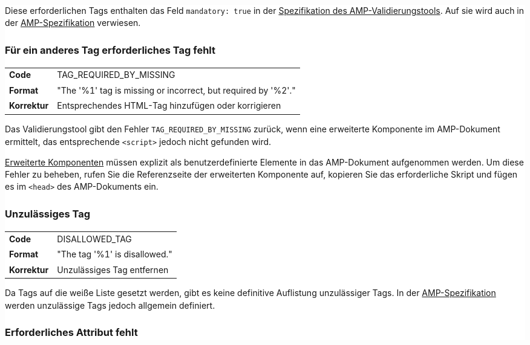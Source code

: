 Diese erforderlichen Tags enthalten das Feld `mandatory: true` in der [Spezifikation des AMP-Validierungstools](https://github.com/ampproject/amphtml/blob/master/validator/validator-main.protoascii). Auf sie wird auch in der [AMP-Spezifikation](/docs/reference/spec.html) verwiesen.

### Für ein anderes Tag erforderliches Tag fehlt

<table>
   <tr>
  	<td class="col-thirty"><strong>Code</strong></td>
  	<td>TAG_REQUIRED_BY_MISSING</td>
  </tr>
   <tr>
  	<td class="col-thirty"><strong>Format</strong></td>
  	<td>"The '%1' tag is missing or incorrect, but required by '%2'."</td>
  </tr>
   <tr>
  	<td class="col-thirty"><strong>Korrektur</strong></td>
  	<td>Entsprechendes HTML-Tag hinzufügen oder korrigieren</td>
  </tr>
</table>

Das Validierungstool gibt den Fehler `TAG_REQUIRED_BY_MISSING` zurück, wenn eine 
erweiterte Komponente im AMP-Dokument ermittelt, das entsprechende `<script>` jedoch nicht gefunden wird.

[Erweiterte Komponenten](/docs/reference/components.html) müssen explizit als benutzerdefinierte Elemente in das AMP-Dokument aufgenommen werden.
Um diese Fehler zu beheben, rufen Sie die Referenzseite der erweiterten Komponente auf, kopieren Sie das erforderliche Skript und fügen es im `<head>` des AMP-Dokuments ein.

### Unzulässiges Tag

<table>
   <tr>
  	<td class="col-thirty"><strong>Code</strong></td>
  	<td>DISALLOWED_TAG</td>
  </tr>
   <tr>
  	<td class="col-thirty"><strong>Format</strong></td>
  	<td>"The tag '%1' is disallowed."</td>
  </tr>
   <tr>
  	<td class="col-thirty"><strong>Korrektur</strong></td>
  	<td>Unzulässiges Tag entfernen</td>
  </tr>
</table>

Da Tags auf die weiße Liste gesetzt werden, gibt es keine definitive Auflistung unzulässiger Tags. In der [AMP-Spezifikation](/docs/reference/spec.html) werden unzulässige Tags jedoch allgemein definiert.

### Erforderliches Attribut fehlt
